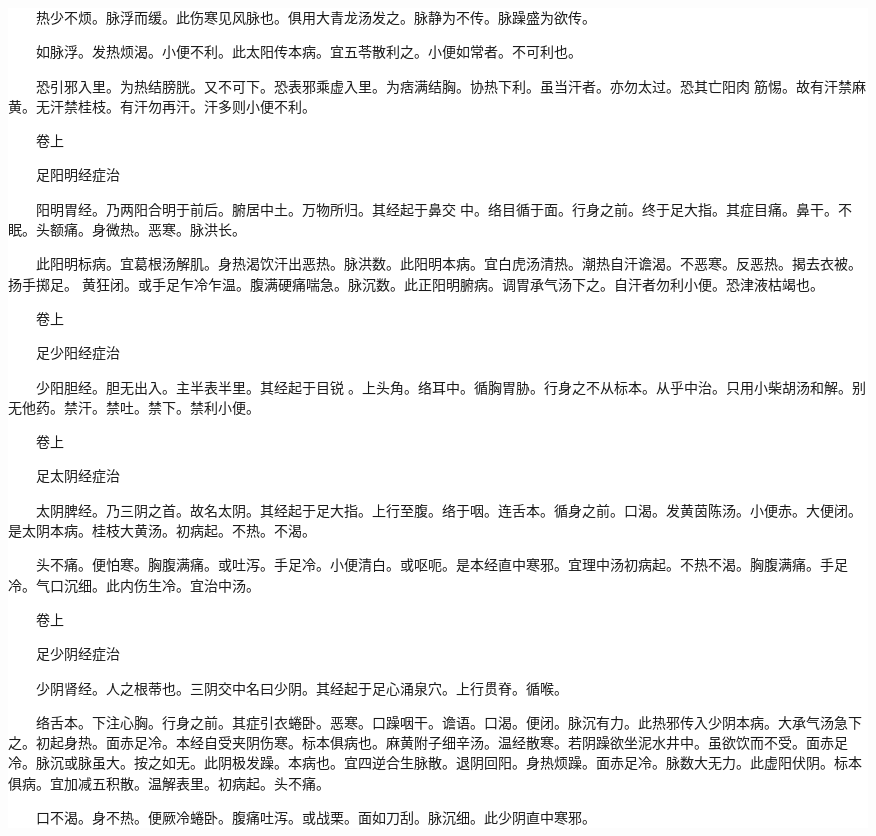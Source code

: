 　　热少不烦。脉浮而缓。此伤寒见风脉也。俱用大青龙汤发之。脉静为不传。脉躁盛为欲传。

　　如脉浮。发热烦渴。小便不利。此太阳传本病。宜五苓散利之。小便如常者。不可利也。

　　恐引邪入里。为热结膀胱。又不可下。恐表邪乘虚入里。为痞满结胸。协热下利。虽当汗者。亦勿太过。恐其亡阳肉 筋惕。故有汗禁麻黄。无汗禁桂枝。有汗勿再汗。汗多则小便不利。

　　卷上

　　足阳明经症治

　　阳明胃经。乃两阳合明于前后。腑居中土。万物所归。其经起于鼻交 中。络目循于面。行身之前。终于足大指。其症目痛。鼻干。不眠。头额痛。身微热。恶寒。脉洪长。

　　此阳明标病。宜葛根汤解肌。身热渴饮汗出恶热。脉洪数。此阳明本病。宜白虎汤清热。潮热自汗谵渴。不恶寒。反恶热。揭去衣被。扬手掷足。 黄狂闭。或手足乍冷乍温。腹满硬痛喘急。脉沉数。此正阳明腑病。调胃承气汤下之。自汗者勿利小便。恐津液枯竭也。

　　卷上

　　足少阳经症治

　　少阳胆经。胆无出入。主半表半里。其经起于目锐 。上头角。络耳中。循胸胃胁。行身之不从标本。从乎中治。只用小柴胡汤和解。别无他药。禁汗。禁吐。禁下。禁利小便。

　　卷上

　　足太阴经症治

　　太阴脾经。乃三阴之首。故名太阴。其经起于足大指。上行至腹。络于咽。连舌本。循身之前。口渴。发黄茵陈汤。小便赤。大便闭。是太阴本病。桂枝大黄汤。初病起。不热。不渴。

　　头不痛。便怕寒。胸腹满痛。或吐泻。手足冷。小便清白。或呕呃。是本经直中寒邪。宜理中汤初病起。不热不渴。胸腹满痛。手足冷。气口沉细。此内伤生冷。宜治中汤。

　　卷上

　　足少阴经症治

　　少阴肾经。人之根蒂也。三阴交中名曰少阴。其经起于足心涌泉穴。上行贯脊。循喉。

　　络舌本。下注心胸。行身之前。其症引衣蜷卧。恶寒。口躁咽干。谵语。口渴。便闭。脉沉有力。此热邪传入少阴本病。大承气汤急下之。初起身热。面赤足冷。本经自受夹阴伤寒。标本俱病也。麻黄附子细辛汤。温经散寒。若阴躁欲坐泥水井中。虽欲饮而不受。面赤足冷。脉沉或脉虽大。按之如无。此阴极发躁。本病也。宜四逆合生脉散。退阴回阳。身热烦躁。面赤足冷。脉数大无力。此虚阳伏阴。标本俱病。宜加减五积散。温解表里。初病起。头不痛。

　　口不渴。身不热。便厥冷蜷卧。腹痛吐泻。或战栗。面如刀刮。脉沉细。此少阴直中寒邪。

